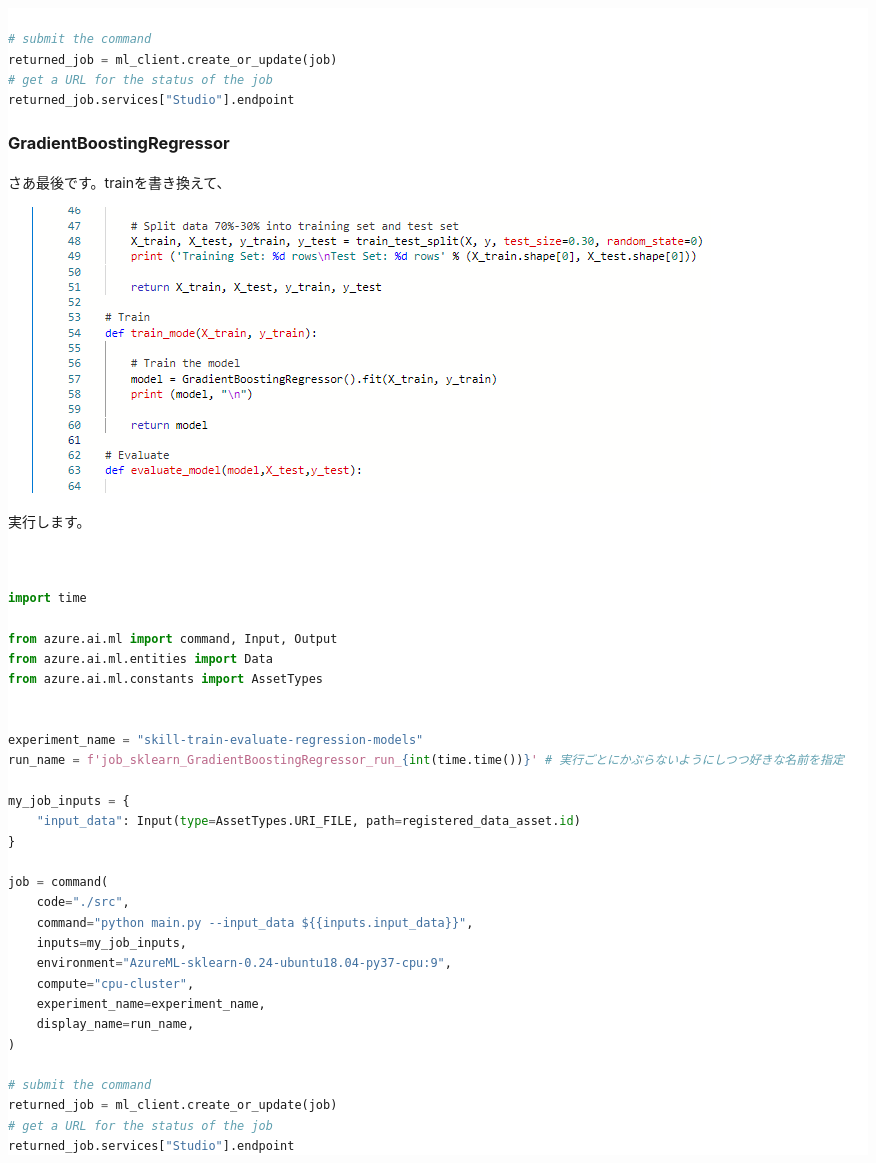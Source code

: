 ```python

# submit the command
returned_job = ml_client.create_or_update(job)
# get a URL for the status of the job
returned_job.services["Studio"].endpoint

```

### GradientBoostingRegressor

さあ最後です。trainを書き換えて、

![](.image/2022-06-23-23-38-21.png)

実行します。


```python


import time 

from azure.ai.ml import command, Input, Output
from azure.ai.ml.entities import Data
from azure.ai.ml.constants import AssetTypes


experiment_name = "skill-train-evaluate-regression-models" 
run_name = f'job_sklearn_GradientBoostingRegressor_run_{int(time.time())}' # 実行ごとにかぶらないようにしつつ好きな名前を指定

my_job_inputs = {
    "input_data": Input(type=AssetTypes.URI_FILE, path=registered_data_asset.id)
}

job = command(
    code="./src",
    command="python main.py --input_data ${{inputs.input_data}}",
    inputs=my_job_inputs,
    environment="AzureML-sklearn-0.24-ubuntu18.04-py37-cpu:9",
    compute="cpu-cluster",
    experiment_name=experiment_name,
    display_name=run_name,
)

# submit the command
returned_job = ml_client.create_or_update(job)
# get a URL for the status of the job
returned_job.services["Studio"].endpoint

```